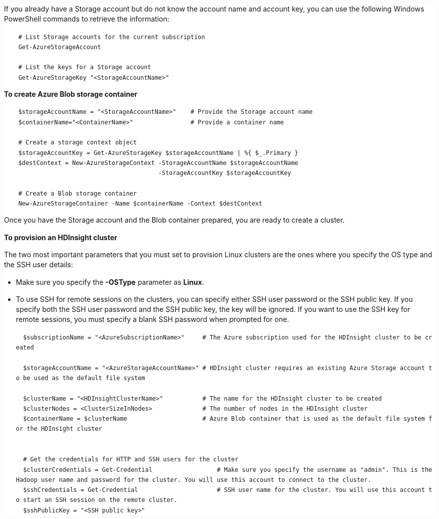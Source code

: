 If you already have a Storage account but do not know the account name and account key, you can use the following Windows PowerShell commands to retrieve the information:

		# List Storage accounts for the current subscription
		Get-AzureStorageAccount

		# List the keys for a Storage account
		Get-AzureStorageKey "<StorageAccountName>"

**To create Azure Blob storage container**

		$storageAccountName = "<StorageAccountName>"	# Provide the Storage account name
		$containerName="<ContainerName>"				# Provide a container name

		# Create a storage context object
		$storageAccountKey = Get-AzureStorageKey $storageAccountName | %{ $_.Primary }
		$destContext = New-AzureStorageContext -StorageAccountName $storageAccountName
		                                       -StorageAccountKey $storageAccountKey  

		# Create a Blob storage container
		New-AzureStorageContainer -Name $containerName -Context $destContext

Once you have the Storage account and the Blob container prepared, you are ready to create a cluster.

**To provision an HDInsight cluster**

The two most important parameters that you must set to provision Linux clusters are the ones where you specify the OS type and the SSH user details:

- Make sure you specify the **-OSType** parameter as **Linux**.
- To use SSH for remote sessions on the clusters, you can specify either SSH user password or the SSH public key. If you specify both the SSH user password and the SSH public key, the key will be ignored. If you want to use the SSH key for remote sessions, you must specify a blank SSH password when prompted for one.


		$subscriptionName = "<AzureSubscriptionName>"	  # The Azure subscription used for the HDInsight cluster to be created

		$storageAccountName = "<AzureStorageAccountName>" # HDInsight cluster requires an existing Azure Storage account to be used as the default file system

		$clusterName = "<HDInsightClusterName>"			  # The name for the HDInsight cluster to be created
		$clusterNodes = <ClusterSizeInNodes>              # The number of nodes in the HDInsight cluster
        $containerName = $clusterName					  # Azure Blob container that is used as the default file system for the HDInsight cluster


		# Get the credentials for HTTP and SSH users for the cluster
		$clusterCredentials = Get-Credential            	  # Make sure you specify the username as "admin". This is the Hadoop user name and password for the cluster. You will use this account to connect to the cluster.
        $sshCredentials = Get-Credential				      # SSH user name for the cluster. You will use this account to start an SSH session on the remote cluster.
		$sshPublicKey = "<SSH public key>"
